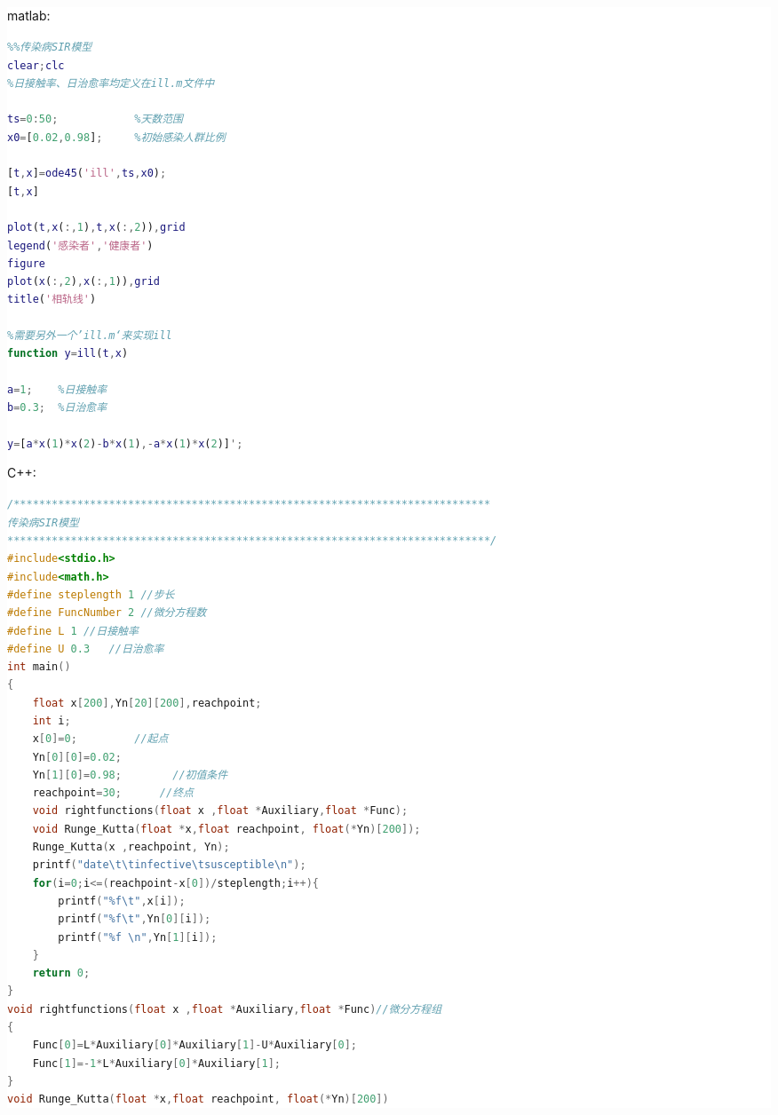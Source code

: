 matlab:

```matlab
%%传染病SIR模型
clear;clc
%日接触率、日治愈率均定义在ill.m文件中

ts=0:50;            %天数范围
x0=[0.02,0.98];     %初始感染人群比例

[t,x]=ode45('ill',ts,x0);
[t,x]

plot(t,x(:,1),t,x(:,2)),grid
legend('感染者','健康者')
figure
plot(x(:,2),x(:,1)),grid
title('相轨线')  

%需要另外一个’ill.m‘来实现ill
function y=ill(t,x)

a=1;    %日接触率
b=0.3;  %日治愈率

y=[a*x(1)*x(2)-b*x(1),-a*x(1)*x(2)]';
```

C++:

```C++
/***************************************************************************
传染病SIR模型
****************************************************************************/
#include<stdio.h>
#include<math.h>
#define steplength 1 //步长
#define FuncNumber 2 //微分方程数
#define L 1 //日接触率
#define U 0.3   //日治愈率
int main()
{
    float x[200],Yn[20][200],reachpoint;
    int i;
    x[0]=0;         //起点
    Yn[0][0]=0.02;
    Yn[1][0]=0.98;        //初值条件
    reachpoint=30;      //终点
    void rightfunctions(float x ,float *Auxiliary,float *Func);
    void Runge_Kutta(float *x,float reachpoint, float(*Yn)[200]);
    Runge_Kutta(x ,reachpoint, Yn);
    printf("date\t\tinfective\tsusceptible\n");
    for(i=0;i<=(reachpoint-x[0])/steplength;i++){
        printf("%f\t",x[i]);
        printf("%f\t",Yn[0][i]);
        printf("%f \n",Yn[1][i]);
    }
    return 0;
}
void rightfunctions(float x ,float *Auxiliary,float *Func)//微分方程组
{
    Func[0]=L*Auxiliary[0]*Auxiliary[1]-U*Auxiliary[0];
    Func[1]=-1*L*Auxiliary[0]*Auxiliary[1];
}
void Runge_Kutta(float *x,float reachpoint, float(*Yn)[200])
```